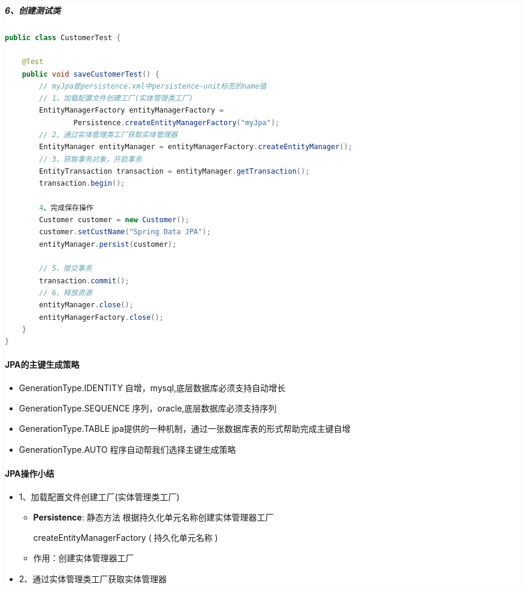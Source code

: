 ```xml
```



##### 6、创建测试类

```java
public class CustomerTest {
  
    @Test
    public void saveCustomerTest() {
        // myJpa是persistence.xml中persistence-unit标签的name值
        // 1、加载配置文件创建工厂(实体管理类工厂)
        EntityManagerFactory entityManagerFactory =
                Persistence.createEntityManagerFactory("myJpa");
        // 2、通过实体管理类工厂获取实体管理器
        EntityManager entityManager = entityManagerFactory.createEntityManager();
        // 3、获取事务对象，开启事务
        EntityTransaction transaction = entityManager.getTransaction();
        transaction.begin();

		4、完成保存操作
        Customer customer = new Customer();
        customer.setCustName("Spring Data JPA");
        entityManager.persist(customer);
        
		// 5、提交事务
        transaction.commit();
		// 6、释放资源
        entityManager.close();
        entityManagerFactory.close();
    }
}
```

#### JPA的主键生成策略			

- GenerationType.IDENTITY       自增，mysql,底层数据库必须支持自动增长

- GenerationType.SEQUENCE    序列，oracle,底层数据库必须支持序列
- GenerationType.TABLE   jpa提供的一种机制，通过一张数据库表的形式帮助完成主键自增
- GenerationType.AUTO  程序自动帮我们选择主键生成策略



####  JPA操作小结

* 1、加载配置文件创建工厂(实体管理类工厂)

  * **Persistence**: 静态方法  根据持久化单元名称创建实体管理器工厂

    createEntityManagerFactory ( 持久化单元名称 )

  * 作用：创建实体管理器工厂

* 2、通过实体管理类工厂获取实体管理器
